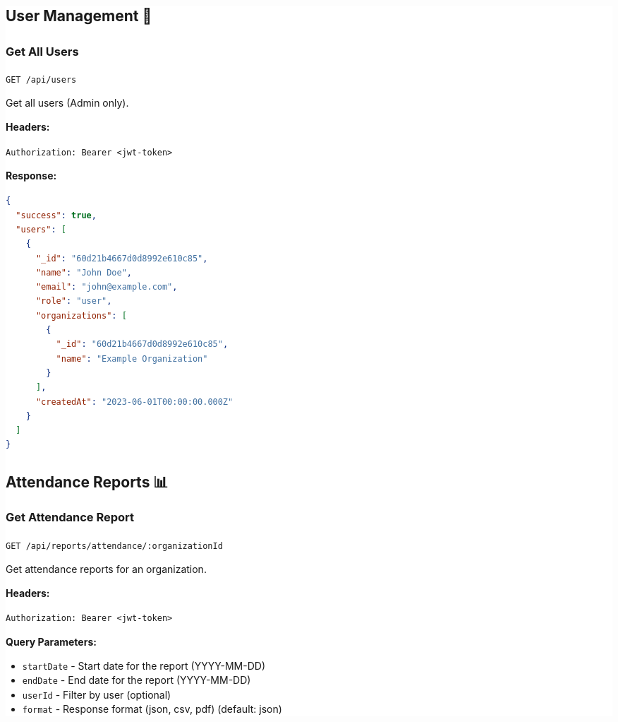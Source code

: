 ## User Management 👥

### Get All Users

```
GET /api/users
```

Get all users (Admin only).

**Headers:**
```
Authorization: Bearer <jwt-token>
```

**Response:**
```json
{
  "success": true,
  "users": [
    {
      "_id": "60d21b4667d0d8992e610c85",
      "name": "John Doe",
      "email": "john@example.com",
      "role": "user",
      "organizations": [
        {
          "_id": "60d21b4667d0d8992e610c85",
          "name": "Example Organization"
        }
      ],
      "createdAt": "2023-06-01T00:00:00.000Z"
    }
  ]
}
```

## Attendance Reports 📊

### Get Attendance Report

```
GET /api/reports/attendance/:organizationId
```

Get attendance reports for an organization.

**Headers:**
```
Authorization: Bearer <jwt-token>
```

**Query Parameters:**
- `startDate` - Start date for the report (YYYY-MM-DD)
- `endDate` - End date for the report (YYYY-MM-DD)
- `userId` - Filter by user (optional)
- `format` - Response format (json, csv, pdf) (default: json)
